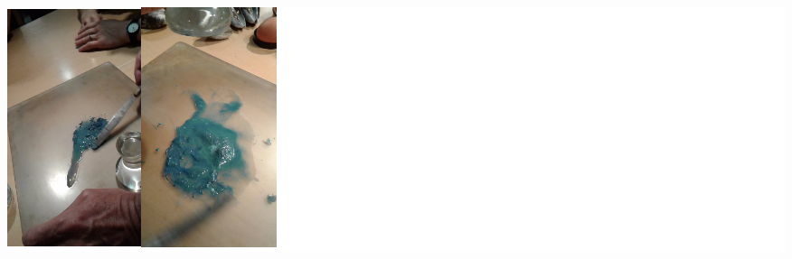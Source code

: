 <img src="./media-azurite/image28.jpg" style="width:1.54658in;height:2.75521in" /><img src="./media-azurite/image18.jpg" style="width:1.55729in;height:2.76852in" />